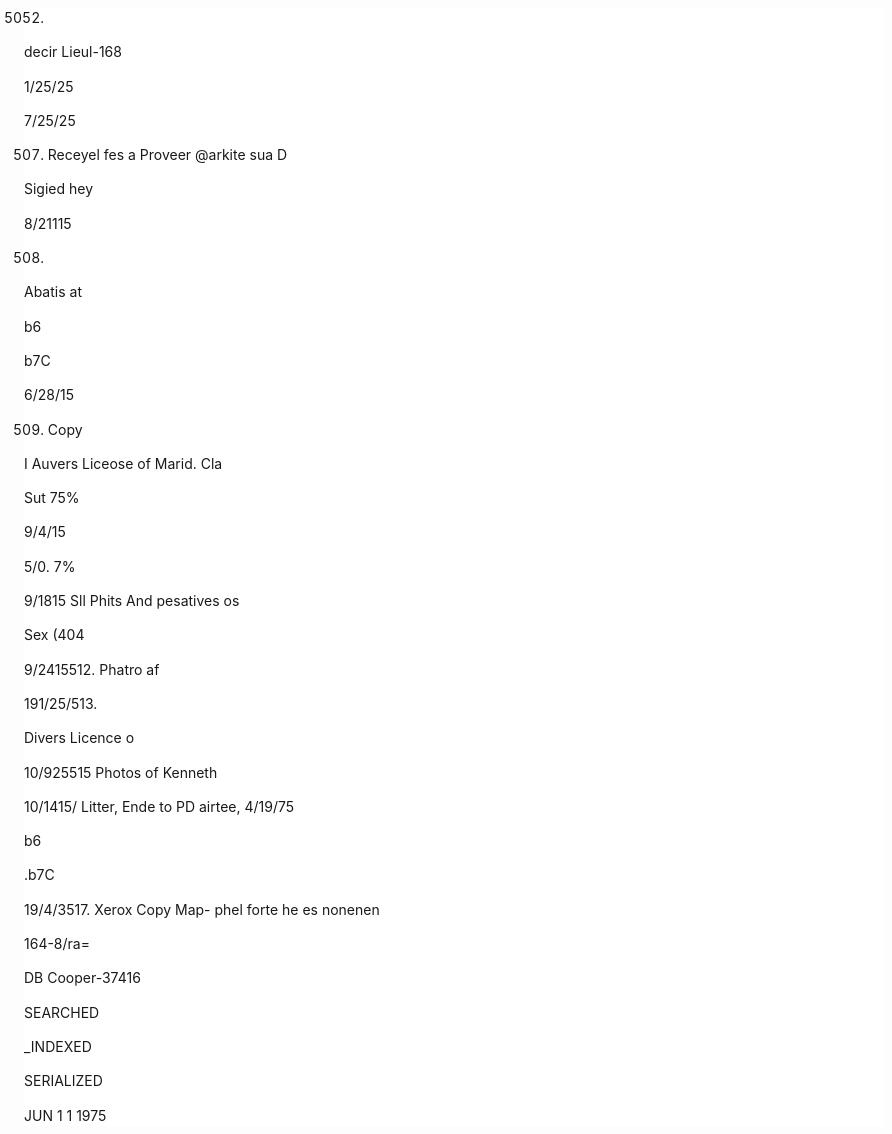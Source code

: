 5052.

decir Lieul-168

1/25/25

7/25/25

507. Receyel fes a Proveer @arkite sua D

Sigied hey

8/21115

508.

Abatis at

b6

b7C

6/28/15

509. Copy

I Auvers Liceose of Marid. Cla

Sut 75%

9/4/15

5/0. 7%

9/1815 Sll Phits And pesatives os

Sex (404

9/2415512. Phatro af

191/25/513.

Divers Licence o

10/925515 Photos of Kenneth

10/1415/ Litter, Ende to PD airtee, 4/19/75

b6

.b7C

19/4/3517. Xerox Copy Map- phel forte he es nonenen

164-8/ra=

DB Cooper-37416

SEARCHED

_INDEXED

SERIALIZED

JUN 1 1 1975
